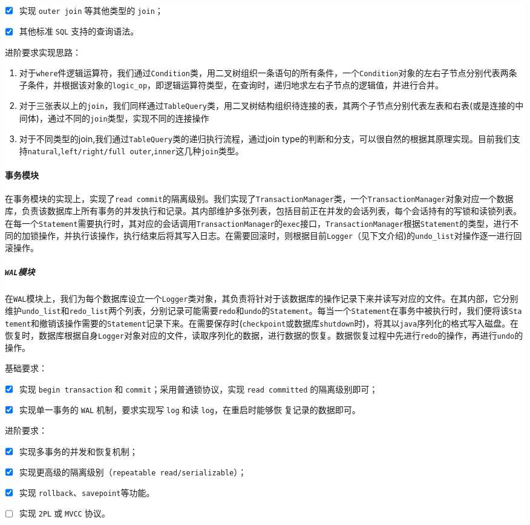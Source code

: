 - [x] 实现 `outer join` 等其他类型的 `join`；

- [x] 其他标准 `SQL` 支持的查询语法。

进阶要求实现思路：

1. 对于`where`件逻辑运算符，我们通过`Condition`类，用二叉树组织一条语句的所有条件，一个`Condition`对象的左右子节点分别代表两条子条件，并根据该对象的`logic_op`，即逻辑运算符类型，在查询时，递归地求左右子节点的逻辑值，并进行合并。

2. 对于三张表以上的`join`，我们同样通过`TableQuery`类，用二叉树结构组织待连接的表，其两个子节点分别代表左表和右表(或是连接的中间体)，通过不同的`join`类型，实现不同的连接操作

3. 对于不同类型的join,我们通过`TableQuery`类的递归执行流程，通过join type的判断和分支，可以很自然的根据其原理实现。目前我们支持`natural`,`left/right/full outer`,`inner`这几种`join`类型。



#### 事务模块

​	在事务模块的实现上，实现了`read commit`的隔离级别。我们实现了`TransactionManager`类，一个`TransactionManager`对象对应一个数据库，负责该数据库上所有事务的并发执行和记录。其内部维护多张列表，包括目前正在并发的会话列表，每个会话持有的写锁和读锁列表。在每一个`Statement`需要执行时，其对应的会话调用`TransactionManager`的`exec`接口，`TransactionManager`根据`Statement`的类型，进行不同的加锁操作，并执行该操作，执行结束后将其写入日志。在需要回滚时，则根据目前`Logger`（见下文介绍)的`undo_list`对操作逐一进行回滚操作。

##### `WAL`模块

​	在`WAL`模块上，我们为每个数据库设立一个`Logger`类对象，其负责将针对于该数据库的操作记录下来并读写对应的文件。在其内部，它分别维护`undo_list`和`redo_list`两个列表，分别记录可能需要`redo`和`undo`的`Statement`。每当一个`Statement`在事务中被执行时，我们便将该`Statement`和撤销该操作需要的`Statement`记录下来。在需要保存时(`checkpoint`或数据库`shutdown`时)，将其以`java`序列化的格式写入磁盘。在恢复时，数据库根据自身`Logger`对象对应的文件，读取序列化的数据，进行数据的恢复。数据恢复过程中先进行`redo`的操作，再进行`undo`的操作。



基础要求：

- [x] 实现 `begin transaction` 和 `commit`；采用普通锁协议，实现 `read committed`
  的隔离级别即可；

- [x] 实现单一事务的 `WAL` 机制，要求实现写 `log` 和读 `log`，在重启时能够恢
  复记录的数据即可。

进阶要求：
- [x] 实现多事务的并发和恢复机制；

- [x] 实现更高级的隔离级别（`repeatable read/serializable`）；

- [x] 实现 `rollback`、`savepoint`等功能。

- [ ] 实现 `2PL` 或 `MVCC` 协议。

